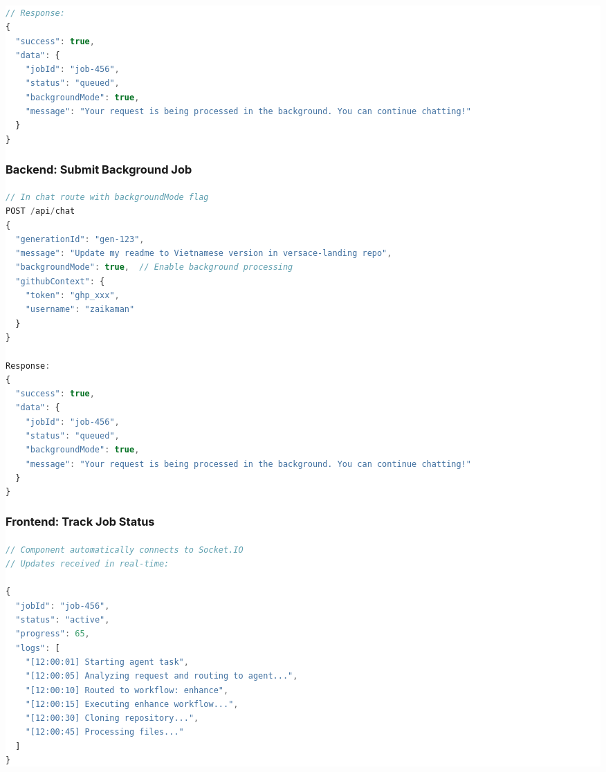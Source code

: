 ```typescript
// Response:
{
  "success": true,
  "data": {
    "jobId": "job-456",
    "status": "queued",
    "backgroundMode": true,
    "message": "Your request is being processed in the background. You can continue chatting!"
  }
}
```

### Backend: Submit Background Job

```typescript
// In chat route with backgroundMode flag
POST /api/chat
{
  "generationId": "gen-123",
  "message": "Update my readme to Vietnamese version in versace-landing repo",
  "backgroundMode": true,  // Enable background processing
  "githubContext": {
    "token": "ghp_xxx",
    "username": "zaikaman"
  }
}

Response:
{
  "success": true,
  "data": {
    "jobId": "job-456",
    "status": "queued",
    "backgroundMode": true,
    "message": "Your request is being processed in the background. You can continue chatting!"
  }
}
```

### Frontend: Track Job Status

```typescript
// Component automatically connects to Socket.IO
// Updates received in real-time:

{
  "jobId": "job-456",
  "status": "active",
  "progress": 65,
  "logs": [
    "[12:00:01] Starting agent task",
    "[12:00:05] Analyzing request and routing to agent...",
    "[12:00:10] Routed to workflow: enhance",
    "[12:00:15] Executing enhance workflow...",
    "[12:00:30] Cloning repository...",
    "[12:00:45] Processing files..."
  ]
}
```
